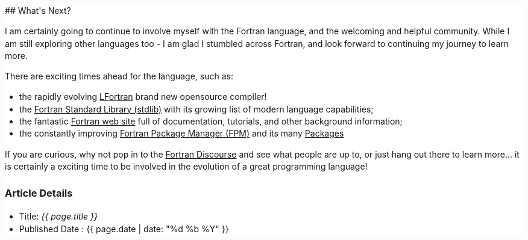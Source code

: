 ## What's Next?  

I am certainly going to continue to involve myself with the Fortran language, and the 
welcoming and helpful community. While I am still exploring other languages too - I am glad 
I stumbled across Fortran, and look forward to continuing my journey to learn more.

There are exciting times ahead for the language, such as:

- the rapidly evolving [LFortran](https://lfortran.org) brand new opensource compiler! 
- the [Fortran Standard Library (stdlib)](https://stdlib.fortran-lang.org/) with its growing list of modern language capabilities;
- the fantastic [Fortran web site](https://fortran-lang.org/en/) full of documentation, tutorials, and other background information;
- the constantly improving [Fortran Package Manager (FPM)](https://fpm.fortran-lang.org/en/index.html) and 
its many [Packages](https://fortran-lang.org/en/packages/)

If you are curious, why not pop in to the [Fortran Discourse](https://fortran-lang.discourse.group) and 
see what people are up to, or just hang out there to learn more... it is certainly a 
exciting time to be involved in the evolution of a great programming language!


### Article Details

- Title: _{{ page.title }}_
- Published Date : {{ page.date | date: "%d %b %Y" }}
